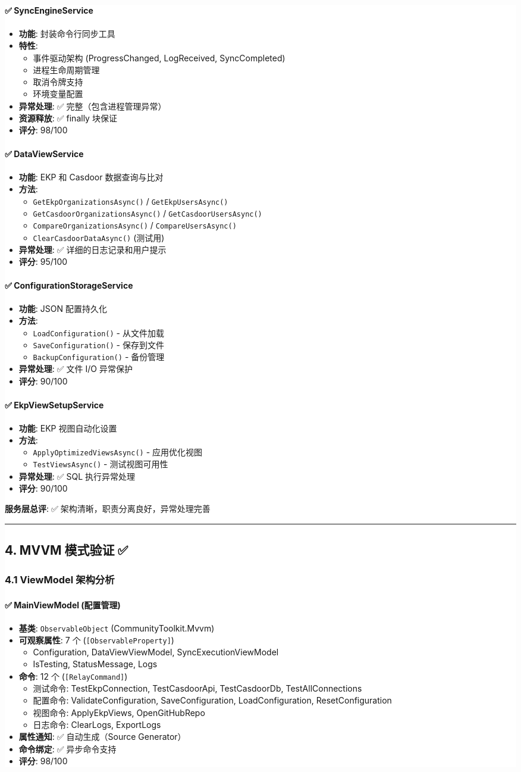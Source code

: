 #### ✅ SyncEngineService
- **功能**: 封装命令行同步工具
- **特性**:
  - 事件驱动架构 (ProgressChanged, LogReceived, SyncCompleted)
  - 进程生命周期管理
  - 取消令牌支持
  - 环境变量配置
- **异常处理**: ✅ 完整（包含进程管理异常）
- **资源释放**: ✅ finally 块保证
- **评分**: 98/100

#### ✅ DataViewService
- **功能**: EKP 和 Casdoor 数据查询与比对
- **方法**:
  - `GetEkpOrganizationsAsync()` / `GetEkpUsersAsync()`
  - `GetCasdoorOrganizationsAsync()` / `GetCasdoorUsersAsync()`
  - `CompareOrganizationsAsync()` / `CompareUsersAsync()`
  - `ClearCasdoorDataAsync()` (测试用)
- **异常处理**: ✅ 详细的日志记录和用户提示
- **评分**: 95/100

#### ✅ ConfigurationStorageService
- **功能**: JSON 配置持久化
- **方法**:
  - `LoadConfiguration()` - 从文件加载
  - `SaveConfiguration()` - 保存到文件
  - `BackupConfiguration()` - 备份管理
- **异常处理**: ✅ 文件 I/O 异常保护
- **评分**: 90/100

#### ✅ EkpViewSetupService
- **功能**: EKP 视图自动化设置
- **方法**:
  - `ApplyOptimizedViewsAsync()` - 应用优化视图
  - `TestViewsAsync()` - 测试视图可用性
- **异常处理**: ✅ SQL 执行异常处理
- **评分**: 90/100

**服务层总评**: ✅ 架构清晰，职责分离良好，异常处理完善

---

## 4. MVVM 模式验证 ✅

### 4.1 ViewModel 架构分析

#### ✅ MainViewModel (配置管理)
- **基类**: `ObservableObject` (CommunityToolkit.Mvvm)
- **可观察属性**: 7 个 (`[ObservableProperty]`)
  - Configuration, DataViewViewModel, SyncExecutionViewModel
  - IsTesting, StatusMessage, Logs
- **命令**: 12 个 (`[RelayCommand]`)
  - 测试命令: TestEkpConnection, TestCasdoorApi, TestCasdoorDb, TestAllConnections
  - 配置命令: ValidateConfiguration, SaveConfiguration, LoadConfiguration, ResetConfiguration
  - 视图命令: ApplyEkpViews, OpenGitHubRepo
  - 日志命令: ClearLogs, ExportLogs
- **属性通知**: ✅ 自动生成（Source Generator）
- **命令绑定**: ✅ 异步命令支持
- **评分**: 98/100

